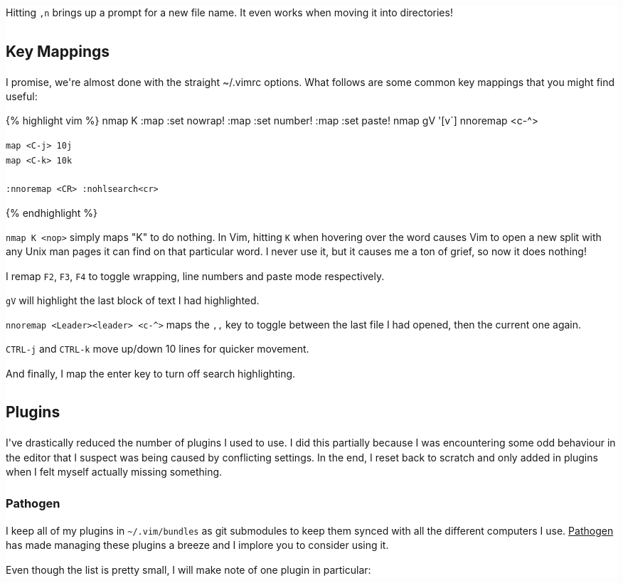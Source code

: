 Hitting `,n` brings up a prompt for a new file name. It even works when
moving it into directories!

## Key Mappings

I promise, we're almost done with the straight ~/.vimrc options. What
follows are some common key mappings that you might find useful:

{% highlight vim %}
    nmap K <nop>
    :map <F2> :set nowrap! <CR>
    :map <F3> :set number! <CR>
    :map <F4> :set paste! <CR>
    nmap gV '[v`]
    nnoremap <Leader><leader> <c-^>

    map <C-j> 10j
    map <C-k> 10k

    :nnoremap <CR> :nohlsearch<cr>
{% endhighlight %}

`nmap K <nop>` simply maps "K" to do nothing. In Vim, hitting `K` when
hovering over the word causes Vim to open a new split with any Unix man
pages it can find on that particular word. I never use it, but it causes
me a ton of grief, so now it does nothing!

I remap `F2`, `F3`, `F4` to toggle wrapping, line numbers and paste mode
respectively.

`gV` will highlight the last block of text I had highlighted.

`nnoremap <Leader><leader> <c-^>` maps the `,,` key to toggle between
the last file I had opened, then the current one again.

`CTRL-j` and `CTRL-k` move up/down 10 lines for quicker movement.

And finally, I map the enter key to turn off search highlighting.


## Plugins

I've drastically reduced the number of plugins I used to use. I did this
partially because I was encountering some odd behaviour in the editor
that I suspect was being caused by conflicting settings. In the end, I
reset back to scratch and only added in plugins when I felt myself
actually missing something.

### Pathogen

I keep all of my plugins in `~/.vim/bundles` as git submodules to keep
them synced with all the different computers I use. [Pathogen](https://github.com/tpope/vim-pathogen) has made
managing these plugins a breeze and I implore you to consider using it.

Even though the list is pretty small, I will make note of one plugin in
particular:
